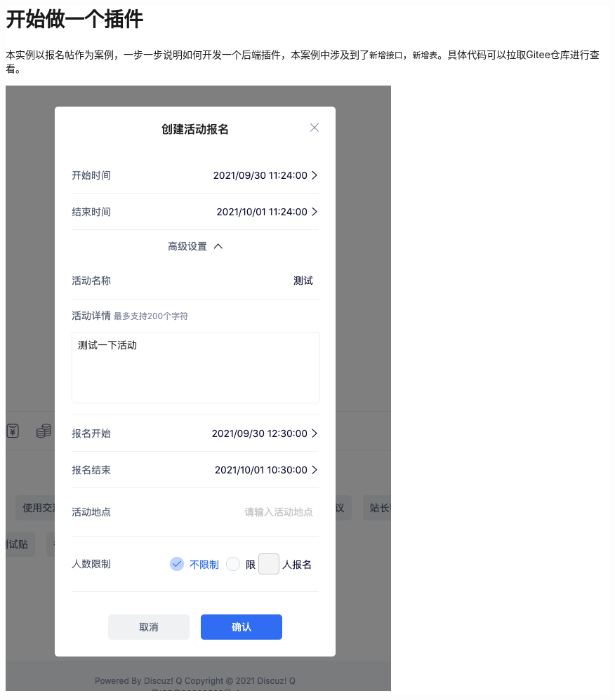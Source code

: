 # 开始做一个插件

本实例以报名帖作为案例，一步一步说明如何开发一个后端插件，本案例中涉及到了`新增接口`，`新增表`。具体代码可以拉取Gitee仓库进行查看。

![图片](../images/be_sample-1.png)
